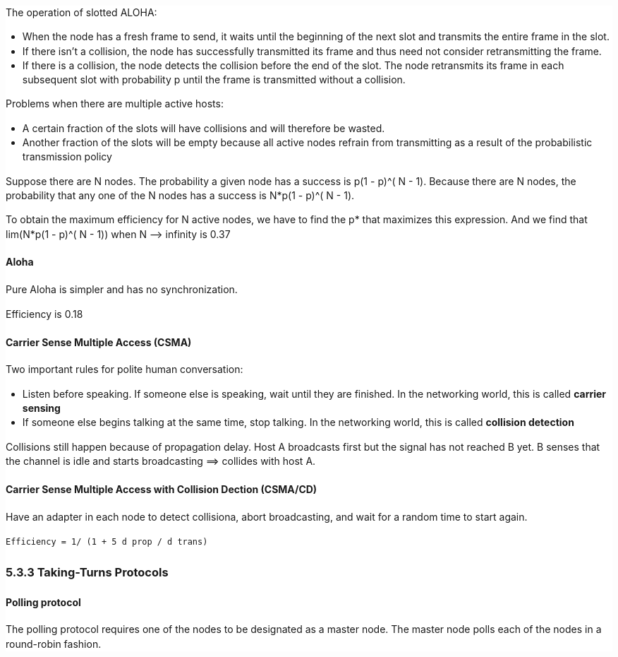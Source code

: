 The operation of slotted ALOHA:
* When the node has a fresh frame to send, it waits until the beginning of the next slot and transmits the entire frame in the slot.
* If there isn’t a collision, the node has successfully transmitted its frame and thus need not consider retransmitting the frame. 
* If there is a collision, the node detects the collision before the end of the slot. The node retransmits its frame in each subsequent slot with probability p until the frame is transmitted without a collision.

Problems when there are multiple active hosts:
* A certain fraction of the slots will have collisions and will therefore be wasted.
* Another fraction of the slots will be empty because all active nodes refrain from transmitting as a result of the probabilistic transmission policy

Suppose there are N nodes. The probability a given node has a success is p(1 - p)^( N - 1). Because there are N nodes, the probability that any one of the N nodes has a success is N*p(1 - p)^( N - 1).

To obtain the maximum efficiency for N active nodes, we have to find the p* that maximizes this expression.
And we find that lim(N*p(1 - p)^( N - 1)) when N --> infinity is 0.37

#### Aloha

Pure Aloha is simpler and has no synchronization.

Efficiency is 0.18

#### Carrier Sense Multiple Access (CSMA)

Two important rules for polite human conversation:
* Listen before speaking. If someone else is speaking, wait until they are finished. In the networking world, this is called **carrier sensing**
* If someone else begins talking at the same time, stop talking. In the networking world, this is called **collision detection**

Collisions still happen because of propagation delay. Host A broadcasts first but the signal has not reached B yet. B senses that the channel is idle and starts broadcasting ==> collides with host A.

#### Carrier Sense Multiple Access with Collision Dection (CSMA/CD)

Have an adapter in each node to detect collisiona, abort broadcasting, and wait for a random time to start again.

```
Efficiency = 1/ (1 + 5 d prop / d trans)
```

### 5.3.3 Taking-Turns Protocols

#### Polling protocol

The polling protocol requires one of the nodes to be designated as a master node. The master node polls each of the nodes in a round-robin fashion. 

